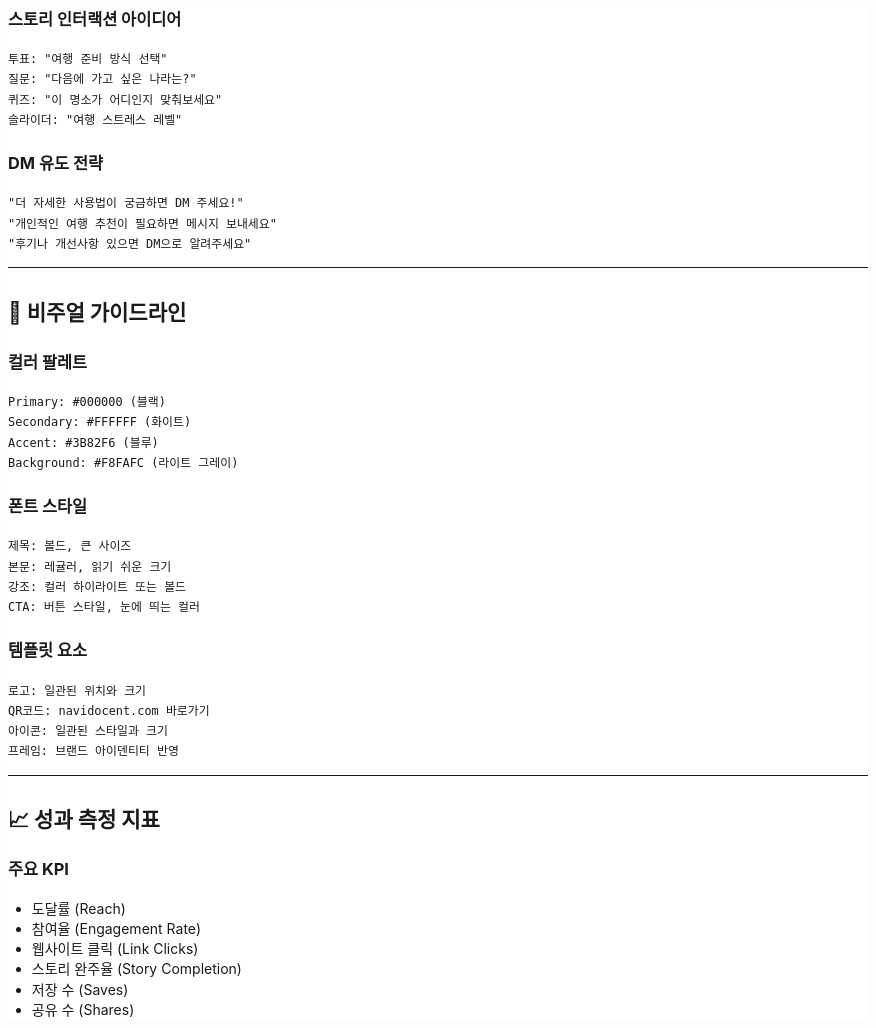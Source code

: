 ### 스토리 인터랙션 아이디어
```
투표: "여행 준비 방식 선택"
질문: "다음에 가고 싶은 나라는?"
퀴즈: "이 명소가 어디인지 맞춰보세요"
슬라이더: "여행 스트레스 레벨"
```

### DM 유도 전략
```
"더 자세한 사용법이 궁금하면 DM 주세요!"
"개인적인 여행 추천이 필요하면 메시지 보내세요"
"후기나 개선사항 있으면 DM으로 알려주세요"
```

---

## 📱 비주얼 가이드라인

### 컬러 팔레트
```
Primary: #000000 (블랙)
Secondary: #FFFFFF (화이트)  
Accent: #3B82F6 (블루)
Background: #F8FAFC (라이트 그레이)
```

### 폰트 스타일
```
제목: 볼드, 큰 사이즈
본문: 레귤러, 읽기 쉬운 크기
강조: 컬러 하이라이트 또는 볼드
CTA: 버튼 스타일, 눈에 띄는 컬러
```

### 템플릿 요소
```
로고: 일관된 위치와 크기
QR코드: navidocent.com 바로가기
아이콘: 일관된 스타일과 크기
프레임: 브랜드 아이덴티티 반영
```

---

## 📈 성과 측정 지표

### 주요 KPI
- 도달률 (Reach)
- 참여율 (Engagement Rate)
- 웹사이트 클릭 (Link Clicks)
- 스토리 완주율 (Story Completion)
- 저장 수 (Saves)
- 공유 수 (Shares)
